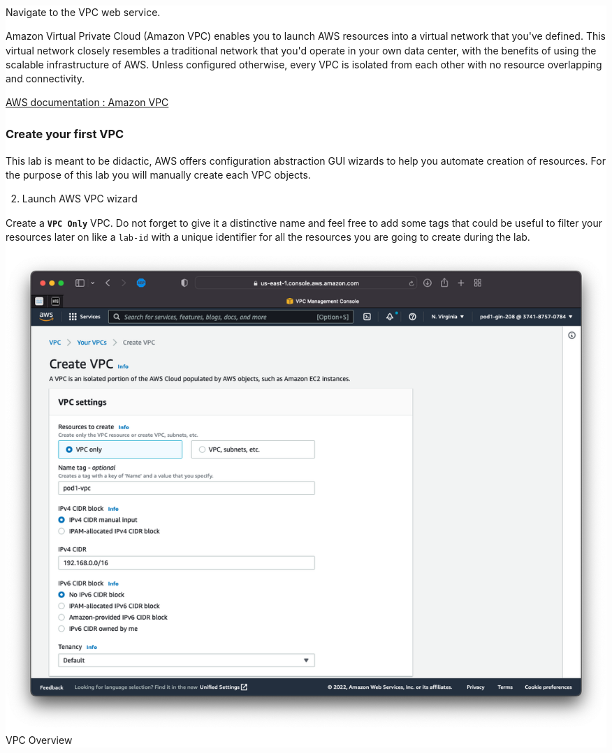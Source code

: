 Navigate to the VPC web service.

Amazon Virtual Private Cloud (Amazon VPC) enables you to launch AWS resources into a virtual network that you've defined. This virtual network closely resembles a traditional network that you'd operate in your own data center, with the benefits of using the scalable infrastructure of AWS. Unless configured otherwise, every VPC is isolated from each other with no resource overlapping and connectivity.

[AWS documentation : Amazon VPC](https://docs.aws.amazon.com/vpc/latest/userguide/what-is-amazon-vpc.html)

### Create your first VPC

This lab is meant to be didactic, AWS offers configuration abstraction GUI wizards to help you automate creation of resources. For the purpose of this lab you will manually create each VPC objects.

2. Launch AWS VPC wizard

Create a **`VPC Only`** VPC. Do not forget to give it a distinctive name and feel free to add some tags that could be useful to filter your resources later on like a `lab-id` with a unique identifier for all the resources you are going to create during the lab.

![](docs/aws_vpc_create.png)
VPC Overview
